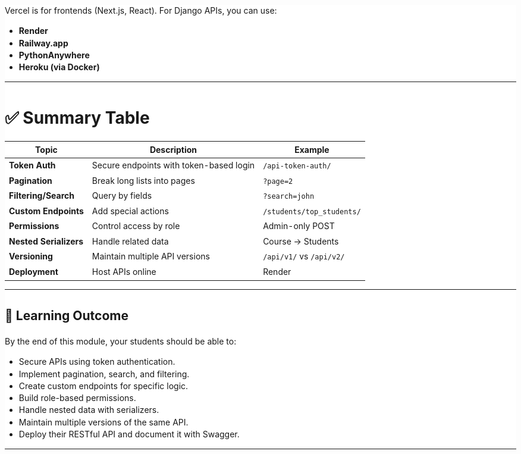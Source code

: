 Vercel is for frontends (Next.js, React). For Django APIs, you can use:

* **Render**
* **Railway.app**
* **PythonAnywhere**
* **Heroku (via Docker)**

---

# ✅ Summary Table

| Topic                  | Description                             | Example                   |
| ---------------------- | --------------------------------------- | ------------------------- |
| **Token Auth**         | Secure endpoints with token-based login | `/api-token-auth/`        |
| **Pagination**         | Break long lists into pages             | `?page=2`                 |
| **Filtering/Search**   | Query by fields                         | `?search=john`            |
| **Custom Endpoints**   | Add special actions                     | `/students/top_students/` |
| **Permissions**        | Control access by role                  | Admin-only POST           |
| **Nested Serializers** | Handle related data                     | Course → Students         |
| **Versioning**         | Maintain multiple API versions          | `/api/v1/` vs `/api/v2/`  |
| **Deployment**         | Host APIs online                        | Render                    |

---

## 🎯 Learning Outcome

By the end of this module, your students should be able to:

* Secure APIs using token authentication.
* Implement pagination, search, and filtering.
* Create custom endpoints for specific logic.
* Build role-based permissions.
* Handle nested data with serializers.
* Maintain multiple versions of the same API.
* Deploy their RESTful API and document it with Swagger.

---
